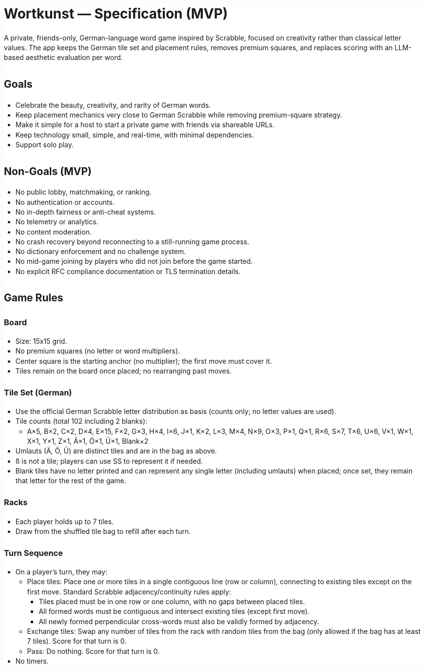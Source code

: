 # Wortkunst — Specification (MVP)

A private, friends-only, German-language word game inspired by Scrabble, focused on creativity rather than classical letter values. The app keeps the German tile set and placement rules, removes premium squares, and replaces scoring with an LLM-based aesthetic evaluation per word.

## Goals
- Celebrate the beauty, creativity, and rarity of German words.
- Keep placement mechanics very close to German Scrabble while removing premium-square strategy.
- Make it simple for a host to start a private game with friends via shareable URLs.
- Keep technology small, simple, and real-time, with minimal dependencies.
- Support solo play.

## Non-Goals (MVP)
- No public lobby, matchmaking, or ranking.
- No authentication or accounts.
- No in-depth fairness or anti-cheat systems.
- No telemetry or analytics.
- No content moderation.
- No crash recovery beyond reconnecting to a still-running game process.
- No dictionary enforcement and no challenge system.
- No mid-game joining by players who did not join before the game started.
- No explicit RFC compliance documentation or TLS termination details.

## Game Rules

### Board
- Size: 15x15 grid.
- No premium squares (no letter or word multipliers).
- Center square is the starting anchor (no multiplier); the first move must cover it.
- Tiles remain on the board once placed; no rearranging past moves.

### Tile Set (German)
- Use the official German Scrabble letter distribution as basis (counts only; no letter values are used).
- Tile counts (total 102 including 2 blanks):
  - A×5, B×2, C×2, D×4, E×15, F×2, G×3, H×4, I×6, J×1, K×2, L×3, M×4, N×9, O×3, P×1, Q×1, R×6, S×7, T×6, U×6, V×1, W×1, X×1, Y×1, Z×1, Ä×1, Ö×1, Ü×1, Blank×2
- Umlauts (Ä, Ö, Ü) are distinct tiles and are in the bag as above.
- ß is not a tile; players can use SS to represent it if needed.
- Blank tiles have no letter printed and can represent any single letter (including umlauts) when placed; once set, they remain that letter for the rest of the game.

### Racks
- Each player holds up to 7 tiles.
- Draw from the shuffled tile bag to refill after each turn.

### Turn Sequence
- On a player’s turn, they may:
  - Place tiles: Place one or more tiles in a single contiguous line (row or column), connecting to existing tiles except on the first move. Standard Scrabble adjacency/continuity rules apply:
    - Tiles placed must be in one row or one column, with no gaps between placed tiles.
    - All formed words must be contiguous and intersect existing tiles (except first move).
    - All newly formed perpendicular cross-words must also be validly formed by adjacency.
  - Exchange tiles: Swap any number of tiles from the rack with random tiles from the bag (only allowed if the bag has at least 7 tiles). Score for that turn is 0.
  - Pass: Do nothing. Score for that turn is 0.
- No timers.

